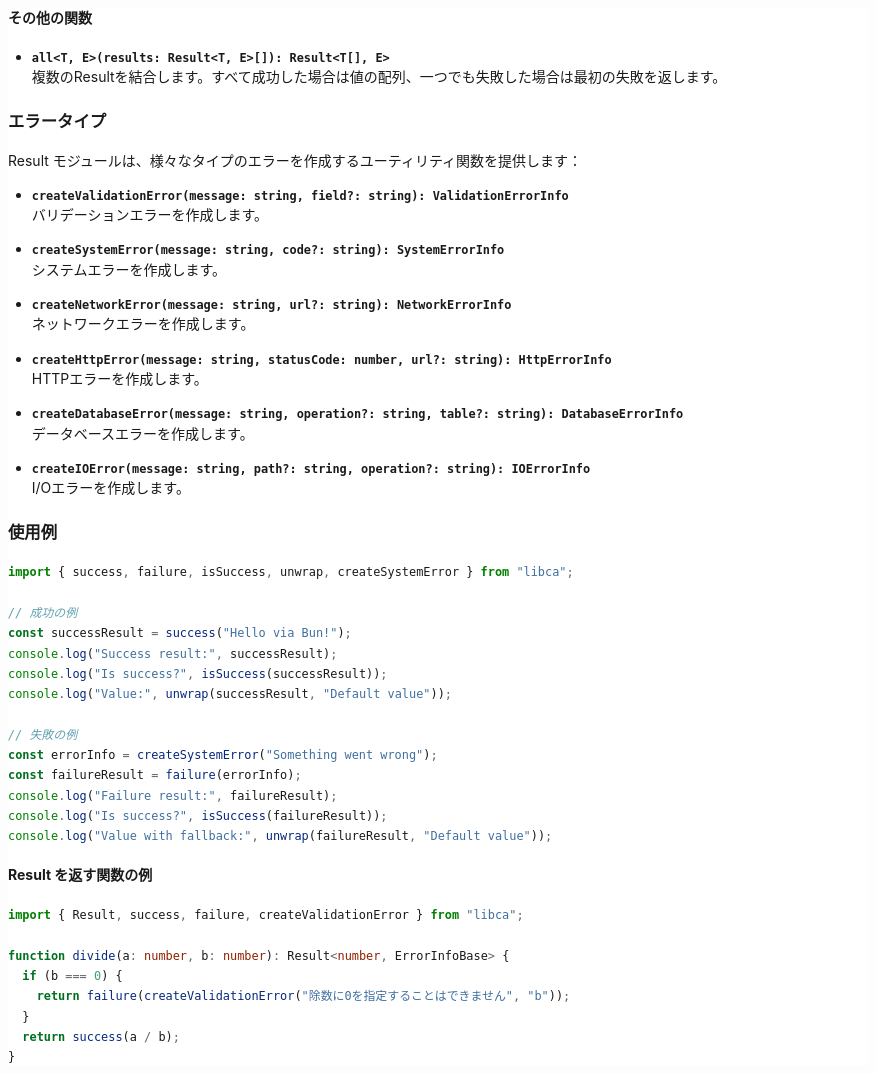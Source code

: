 #### その他の関数

- **`all<T, E>(results: Result<T, E>[]): Result<T[], E>`**  
  複数のResultを結合します。すべて成功した場合は値の配列、一つでも失敗した場合は最初の失敗を返します。

<a id="result-エラータイプ"></a>
### エラータイプ

Result モジュールは、様々なタイプのエラーを作成するユーティリティ関数を提供します：

- **`createValidationError(message: string, field?: string): ValidationErrorInfo`**  
  バリデーションエラーを作成します。
  
- **`createSystemError(message: string, code?: string): SystemErrorInfo`**  
  システムエラーを作成します。
  
- **`createNetworkError(message: string, url?: string): NetworkErrorInfo`**  
  ネットワークエラーを作成します。
  
- **`createHttpError(message: string, statusCode: number, url?: string): HttpErrorInfo`**  
  HTTPエラーを作成します。
  
- **`createDatabaseError(message: string, operation?: string, table?: string): DatabaseErrorInfo`**  
  データベースエラーを作成します。
  
- **`createIOError(message: string, path?: string, operation?: string): IOErrorInfo`**  
  I/Oエラーを作成します。

<a id="result-使用例"></a>
### 使用例

```typescript
import { success, failure, isSuccess, unwrap, createSystemError } from "libca";

// 成功の例
const successResult = success("Hello via Bun!");
console.log("Success result:", successResult);
console.log("Is success?", isSuccess(successResult));
console.log("Value:", unwrap(successResult, "Default value"));

// 失敗の例
const errorInfo = createSystemError("Something went wrong");
const failureResult = failure(errorInfo);
console.log("Failure result:", failureResult);
console.log("Is success?", isSuccess(failureResult));
console.log("Value with fallback:", unwrap(failureResult, "Default value"));
```

#### Result を返す関数の例

```typescript
import { Result, success, failure, createValidationError } from "libca";

function divide(a: number, b: number): Result<number, ErrorInfoBase> {
  if (b === 0) {
    return failure(createValidationError("除数に0を指定することはできません", "b"));
  }
  return success(a / b);
}
```
